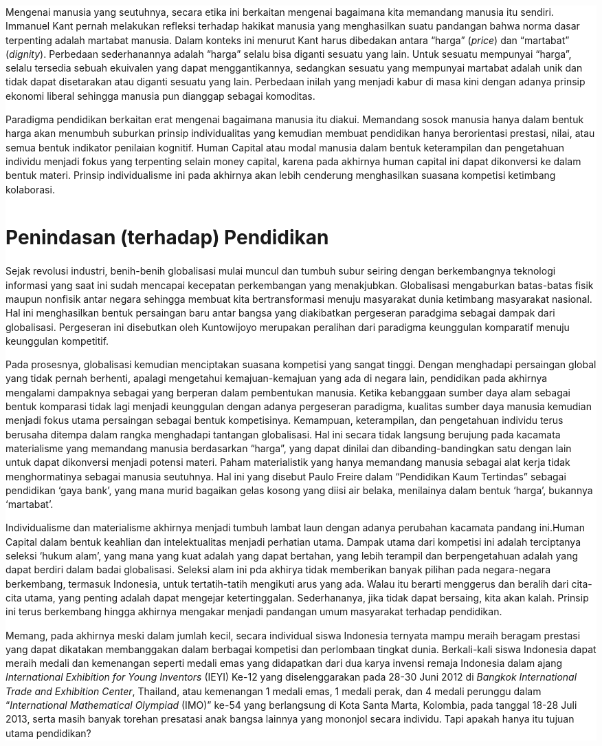 Mengenai manusia yang seutuhnya, secara etika ini berkaitan mengenai bagaimana kita memandang manusia itu sendiri. Immanuel Kant pernah melakukan refleksi terhadap hakikat manusia yang menghasilkan suatu pandangan bahwa norma dasar terpenting adalah martabat manusia. Dalam konteks ini menurut Kant harus dibedakan antara “harga” (_price_) dan “martabat” (_dignity_). Perbedaan sederhanannya adalah “harga” selalu bisa diganti sesuatu yang lain. Untuk sesuatu mempunyai “harga”, selalu tersedia sebuah ekuivalen yang dapat menggantikannya, sedangkan sesuatu yang mempunyai martabat adalah unik dan tidak dapat disetarakan atau diganti sesuatu yang lain. Perbedaan inilah yang menjadi kabur di masa kini dengan adanya prinsip ekonomi liberal  sehingga manusia pun dianggap sebagai komoditas. 

Paradigma pendidikan berkaitan erat mengenai bagaimana manusia itu diakui. Memandang sosok manusia hanya dalam bentuk harga akan menumbuh suburkan prinsip individualitas  yang kemudian membuat pendidikan hanya berorientasi prestasi, nilai, atau semua bentuk indikator penilaian kognitif. Human Capital atau modal manusia dalam bentuk keterampilan dan pengetahuan individu menjadi fokus yang terpenting selain money capital, karena pada akhirnya human capital ini dapat dikonversi ke dalam bentuk materi. Prinsip individualisme ini pada akhirnya akan lebih cenderung menghasilkan suasana kompetisi ketimbang kolaborasi.

# Penindasan (terhadap) Pendidikan

Sejak revolusi industri, benih-benih globalisasi mulai muncul dan tumbuh subur seiring dengan berkembangnya teknologi informasi yang saat ini sudah mencapai kecepatan perkembangan yang menakjubkan. Globalisasi mengaburkan batas-batas fisik maupun nonfisik antar negara sehingga membuat kita bertransformasi menuju masyarakat dunia ketimbang masyarakat nasional. Hal ini menghasilkan bentuk persaingan baru antar bangsa yang diakibatkan pergeseran paradgima sebagai dampak dari globalisasi. Pergeseran ini disebutkan oleh Kuntowijoyo merupakan peralihan dari paradigma keunggulan komparatif menuju keunggulan kompetitif.

Pada prosesnya, globalisasi kemudian menciptakan suasana kompetisi yang sangat tinggi. Dengan menghadapi persaingan global yang tidak pernah berhenti, apalagi mengetahui kemajuan-kemajuan yang ada di negara lain, pendidikan pada akhirnya mengalami dampaknya sebagai yang berperan dalam pembentukan manusia. Ketika kebanggaan sumber daya alam sebagai bentuk komparasi tidak lagi menjadi keunggulan dengan adanya pergeseran paradigma, kualitas sumber daya manusia kemudian menjadi fokus utama persaingan sebagai bentuk kompetisinya. Kemampuan, keterampilan, dan pengetahuan individu terus berusaha ditempa dalam rangka menghadapi tantangan globalisasi. Hal ini secara tidak langsung berujung pada kacamata materialisme yang memandang manusia berdasarkan “harga”, yang dapat dinilai dan dibanding-bandingkan satu dengan lain untuk dapat dikonversi menjadi potensi materi. Paham materialistik yang hanya memandang manusia sebagai alat kerja tidak menghormatinya sebagai manusia seutuhnya. Hal ini yang disebut Paulo Freire dalam “Pendidikan Kaum Tertindas” sebagai pendidikan ‘gaya bank’, yang mana murid bagaikan gelas kosong yang diisi air belaka, menilainya dalam bentuk ‘harga’, bukannya ‘martabat’.

Individualisme dan materialisme akhirnya menjadi tumbuh lambat laun dengan adanya perubahan kacamata pandang ini.Human Capital dalam bentuk keahlian dan intelektualitas menjadi perhatian utama. Dampak utama dari kompetisi ini adalah terciptanya seleksi ‘hukum alam’, yang mana yang kuat adalah yang dapat bertahan, yang lebih terampil dan berpengetahuan adalah yang dapat berdiri dalam badai globalisasi. Seleksi alam ini pda akhirya tidak memberikan banyak pilihan pada negara-negara berkembang, termasuk Indonesia, untuk tertatih-tatih mengikuti arus yang ada. Walau itu berarti menggerus dan beralih dari cita-cita utama, yang penting adalah dapat mengejar ketertinggalan. Sederhananya, jika tidak dapat bersaing, kita akan kalah. Prinsip ini terus berkembang hingga akhirnya mengakar menjadi pandangan umum masyarakat terhadap pendidikan.

Memang, pada akhirnya meski dalam jumlah kecil, secara individual siswa Indonesia ternyata mampu meraih beragam prestasi yang dapat dikatakan membanggakan dalam berbagai kompetisi dan perlombaan tingkat dunia. Berkali-kali siswa Indonesia dapat meraih medali dan kemenangan seperti medali emas yang didapatkan dari dua karya invensi remaja Indonesia dalam ajang _International Exhibition for Young Inventors_ (IEYI) Ke-12 yang diselenggarakan pada 28-30 Juni 2012 di _Bangkok International Trade and Exhibition Center_, Thailand, atau kemenangan 1 medali emas, 1 medali perak, dan 4 medali perunggu dalam “_International Mathematical Olympiad_ (IMO)” ke-54 yang berlangsung di Kota Santa Marta, Kolombia, pada tanggal 18-28 Juli 2013, serta masih banyak torehan presatasi anak bangsa lainnya yang mononjol secara individu. Tapi apakah hanya itu tujuan utama pendidikan?
